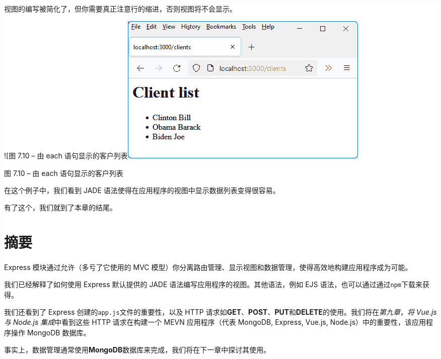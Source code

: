 视图的编写被简化了，但你需要真正注意行的缩进，否则视图将不会显示。

![图 7.10 – 由 each 语句显示的客户列表![图片 7.10_B17416.jpg](img/Figure_7.10_B17416.jpg)

图 7.10 – 由 each 语句显示的客户列表

在这个例子中，我们看到 JADE 语法使得在应用程序的视图中显示数据列表变得很容易。

有了这个，我们就到了本章的结尾。

# 摘要

Express 模块通过允许（多亏了它使用的 MVC 模型）你分离路由管理、显示视图和数据管理，使得高效地构建应用程序成为可能。

我们已经解释了如何使用 Express 默认提供的 JADE 语法编写应用程序的视图。其他语法，例如 EJS 语法，也可以通过通过`npm`下载来获得。

我们还看到了 Express 创建的`app.js`文件的重要性，以及 HTTP 请求如**GET**、**POST**、**PUT**和**DELETE**的使用。我们将在*第九章*，*将 Vue.js 与 Node.js 集成*中看到这些 HTTP 请求在构建一个 MEVN 应用程序（代表 MongoDB, Express, Vue.js, Node.js）中的重要性，该应用程序操作 MongoDB 数据库。

事实上，数据管理通常使用**MongoDB**数据库来完成，我们将在下一章中探讨其使用。
